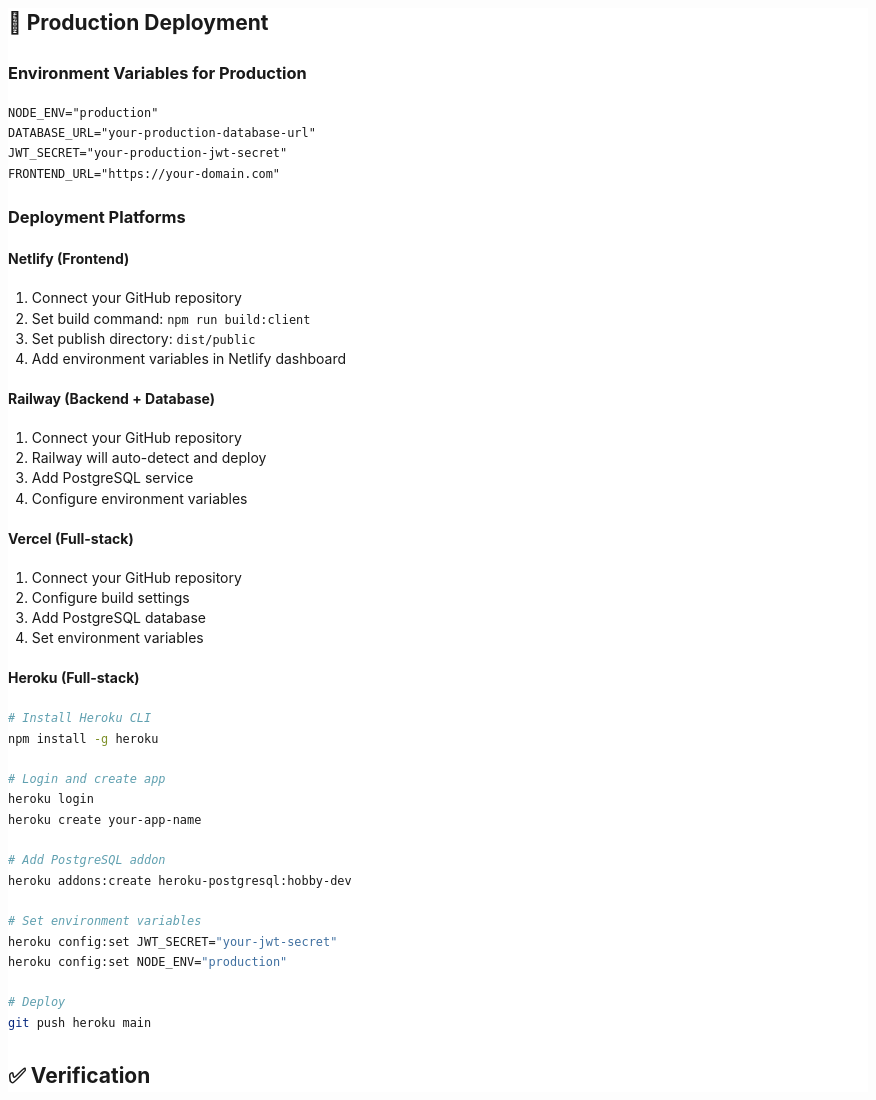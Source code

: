 ## 🚀 Production Deployment

### Environment Variables for Production
```env
NODE_ENV="production"
DATABASE_URL="your-production-database-url"
JWT_SECRET="your-production-jwt-secret"
FRONTEND_URL="https://your-domain.com"
```

### Deployment Platforms

#### Netlify (Frontend)
1. Connect your GitHub repository
2. Set build command: `npm run build:client`
3. Set publish directory: `dist/public`
4. Add environment variables in Netlify dashboard

#### Railway (Backend + Database)
1. Connect your GitHub repository
2. Railway will auto-detect and deploy
3. Add PostgreSQL service
4. Configure environment variables

#### Vercel (Full-stack)
1. Connect your GitHub repository
2. Configure build settings
3. Add PostgreSQL database
4. Set environment variables

#### Heroku (Full-stack)
```bash
# Install Heroku CLI
npm install -g heroku

# Login and create app
heroku login
heroku create your-app-name

# Add PostgreSQL addon
heroku addons:create heroku-postgresql:hobby-dev

# Set environment variables
heroku config:set JWT_SECRET="your-jwt-secret"
heroku config:set NODE_ENV="production"

# Deploy
git push heroku main
```

## ✅ Verification
